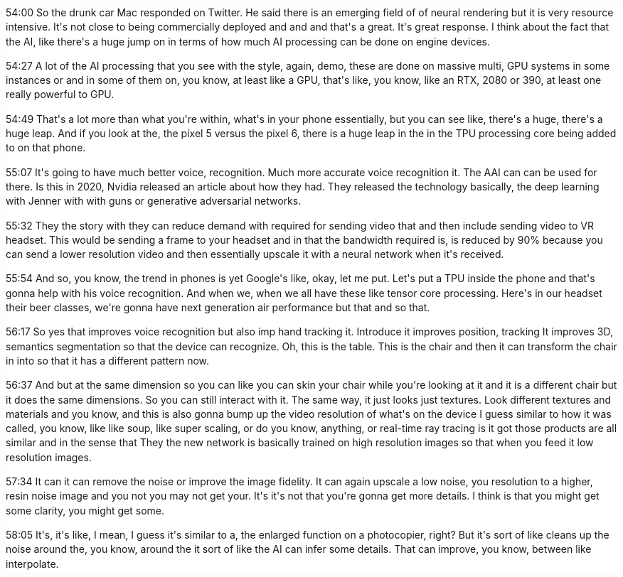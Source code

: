 54:00
So the drunk car Mac responded on Twitter. He said there is an emerging field of of neural rendering but it is very resource intensive. It's not close to being commercially deployed and and and that's a great. It's great response. I think about the fact that the AI, like there's a huge jump on in terms of how much AI processing can be done on engine devices.

54:27
A lot of the AI processing that you see with the style, again, demo, these are done on massive multi, GPU systems in some instances or and in some of them on, you know, at least like a GPU, that's like, you know, like an RTX, 2080 or 390, at least one really powerful to GPU.

54:49
That's a lot more than what you're within, what's in your phone essentially, but you can see like, there's a huge, there's a huge leap. And if you look at the, the pixel 5 versus the pixel 6, there is a huge leap in the in the TPU processing core being added to on that phone.

55:07
It's going to have much better voice, recognition. Much more accurate voice recognition it. The AAI can can be used for there. Is this in 2020, Nvidia released an article about how they had. They released the technology basically, the deep learning with Jenner with with guns or generative adversarial networks.

55:32
They the story with they can reduce demand with required for sending video that and then include sending video to VR headset. This would be sending a frame to your headset and in that the bandwidth required is, is reduced by 90% because you can send a lower resolution video and then essentially upscale it with a neural network when it's received.

55:54
And so, you know, the trend in phones is yet Google's like, okay, let me put. Let's put a TPU inside the phone and that's gonna help with his voice recognition. And when we, when we all have these like tensor core processing. Here's in our headset their beer classes, we're gonna have next generation air performance but that and so that.

56:17
So yes that improves voice recognition but also imp hand tracking it. Introduce it improves position, tracking It improves 3D, semantics segmentation so that the device can recognize. Oh, this is the table. This is the chair and then it can transform the chair in into so that it has a different pattern now.

56:37
And but at the same dimension so you can like you can skin your chair while you're looking at it and it is a different chair but it does the same dimensions. So you can still interact with it. The same way, it just looks just textures. Look different textures and materials and you know, and this is also gonna bump up the video resolution of what's on the device I guess similar to how it was called, you know, like like soup, like super scaling, or do you know, anything, or real-time ray tracing is it got those products are all similar and in the sense that They the new network is basically trained on high resolution images so that when you feed it low resolution images.

57:34
It can it can remove the noise or improve the image fidelity. It can again upscale a low noise, you resolution to a higher, resin noise image and you not you may not get your. It's it's not that you're gonna get more details. I think is that you might get some clarity, you might get some.

58:05
It's, it's like, I mean, I guess it's similar to a, the enlarged function on a photocopier, right? But it's sort of like cleans up the noise around the, you know, around the it sort of like the AI can infer some details. That can improve, you know, between like interpolate.
